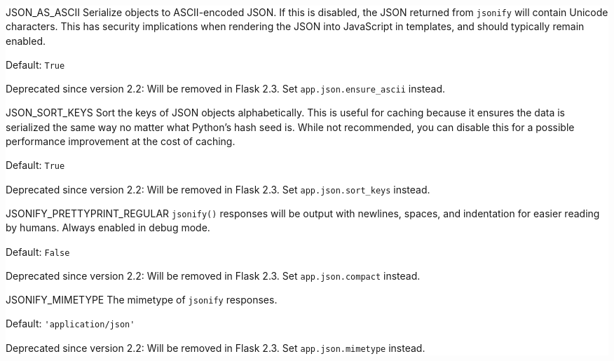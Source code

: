 


JSON_AS_ASCII
Serialize objects to ASCII-encoded JSON. If this is disabled, the
JSON returned from `jsonify` will contain Unicode characters. This
has security implications when rendering the JSON into JavaScript in
templates, and should typically remain enabled.


Default: `True`



Deprecated since version 2.2: Will be removed in Flask 2.3. Set `app.json.ensure_ascii`
instead.






JSON_SORT_KEYS
Sort the keys of JSON objects alphabetically. This is useful for caching
because it ensures the data is serialized the same way no matter what
Python’s hash seed is. While not recommended, you can disable this for a
possible performance improvement at the cost of caching.


Default: `True`



Deprecated since version 2.2: Will be removed in Flask 2.3. Set `app.json.sort_keys`
instead.






JSONIFY_PRETTYPRINT_REGULAR
`jsonify()` responses will be output with newlines,
spaces, and indentation for easier reading by humans. Always enabled
in debug mode.


Default: `False`



Deprecated since version 2.2: Will be removed in Flask 2.3. Set `app.json.compact` instead.






JSONIFY_MIMETYPE
The mimetype of `jsonify` responses.


Default: `'application/json'`



Deprecated since version 2.2: Will be removed in Flask 2.3. Set `app.json.mimetype` instead.



